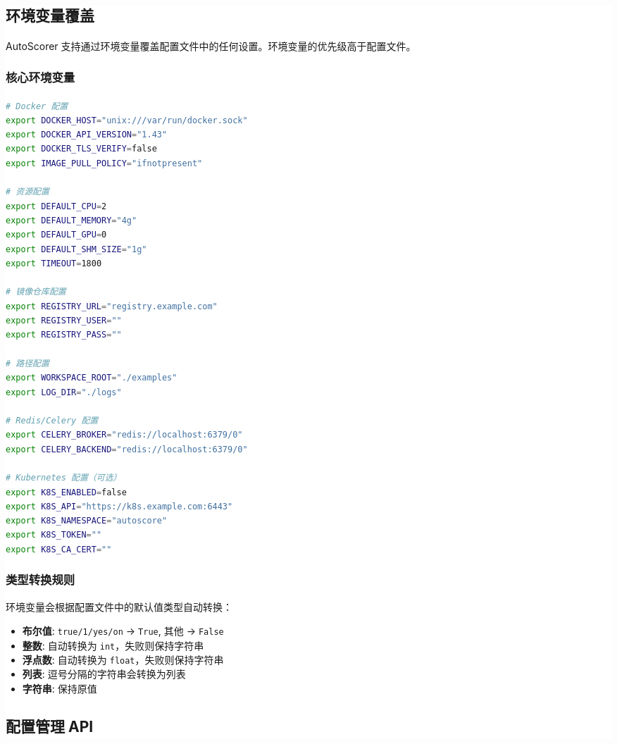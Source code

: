 ## 环境变量覆盖

AutoScorer 支持通过环境变量覆盖配置文件中的任何设置。环境变量的优先级高于配置文件。

### 核心环境变量

```bash
# Docker 配置
export DOCKER_HOST="unix:///var/run/docker.sock"
export DOCKER_API_VERSION="1.43"
export DOCKER_TLS_VERIFY=false
export IMAGE_PULL_POLICY="ifnotpresent"

# 资源配置
export DEFAULT_CPU=2
export DEFAULT_MEMORY="4g"
export DEFAULT_GPU=0
export DEFAULT_SHM_SIZE="1g"
export TIMEOUT=1800

# 镜像仓库配置
export REGISTRY_URL="registry.example.com"
export REGISTRY_USER=""
export REGISTRY_PASS=""

# 路径配置
export WORKSPACE_ROOT="./examples"
export LOG_DIR="./logs"

# Redis/Celery 配置
export CELERY_BROKER="redis://localhost:6379/0"
export CELERY_BACKEND="redis://localhost:6379/0"

# Kubernetes 配置（可选）
export K8S_ENABLED=false
export K8S_API="https://k8s.example.com:6443"
export K8S_NAMESPACE="autoscore"
export K8S_TOKEN=""
export K8S_CA_CERT=""
```

### 类型转换规则

环境变量会根据配置文件中的默认值类型自动转换：

- **布尔值**: `true/1/yes/on` → `True`, 其他 → `False`
- **整数**: 自动转换为 `int`，失败则保持字符串
- **浮点数**: 自动转换为 `float`，失败则保持字符串
- **列表**: 逗号分隔的字符串会转换为列表
- **字符串**: 保持原值

## 配置管理 API
